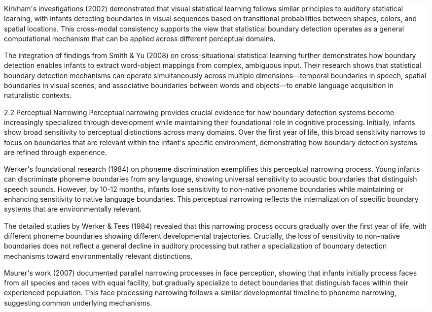 Kirkham's investigations (2002) demonstrated that visual statistical learning follows similar principles to
auditory statistical learning, with infants detecting boundaries in visual sequences based on transitional
probabilities between shapes, colors, and spatial locations. This cross-modal consistency supports the
view that statistical boundary detection operates as a general computational mechanism that can be
applied across different perceptual domains.

The integration of findings from Smith & Yu (2008) on cross-situational statistical learning further
demonstrates how boundary detection enables infants to extract word-object mappings from complex,
ambiguous input. Their research shows that statistical boundary detection mechanisms can operate
simultaneously across multiple dimensions—temporal boundaries in speech, spatial boundaries in visual
scenes, and associative boundaries between words and objects—to enable language acquisition in
naturalistic contexts.

2.2 Perceptual Narrowing
Perceptual narrowing provides crucial evidence for how boundary detection systems become increasingly
specialized through development while maintaining their foundational role in cognitive processing.
Initially, infants show broad sensitivity to perceptual distinctions across many domains. Over the first year
of life, this broad sensitivity narrows to focus on boundaries that are relevant within the infant's specific
environment, demonstrating how boundary detection systems are refined through experience.

Werker's foundational research (1984) on phoneme discrimination exemplifies this perceptual narrowing
process. Young infants can discriminate phoneme boundaries from any language, showing universal
sensitivity to acoustic boundaries that distinguish speech sounds. However, by 10-12 months, infants lose
sensitivity to non-native phoneme boundaries while maintaining or enhancing sensitivity to native
language boundaries. This perceptual narrowing reflects the internalization of specific boundary systems
that are environmentally relevant.

The detailed studies by Werker & Tees (1984) revealed that this narrowing process occurs gradually over
the first year of life, with different phoneme boundaries showing different developmental trajectories.
Crucially, the loss of sensitivity to non-native boundaries does not reflect a general decline in auditory
processing but rather a specialization of boundary detection mechanisms toward environmentally
relevant distinctions.

Maurer's work (2007) documented parallel narrowing processes in face perception, showing that infants
initially process faces from all species and races with equal facility, but gradually specialize to detect
boundaries that distinguish faces within their experienced population. This face processing narrowing
follows a similar developmental timeline to phoneme narrowing, suggesting common underlying
mechanisms.
